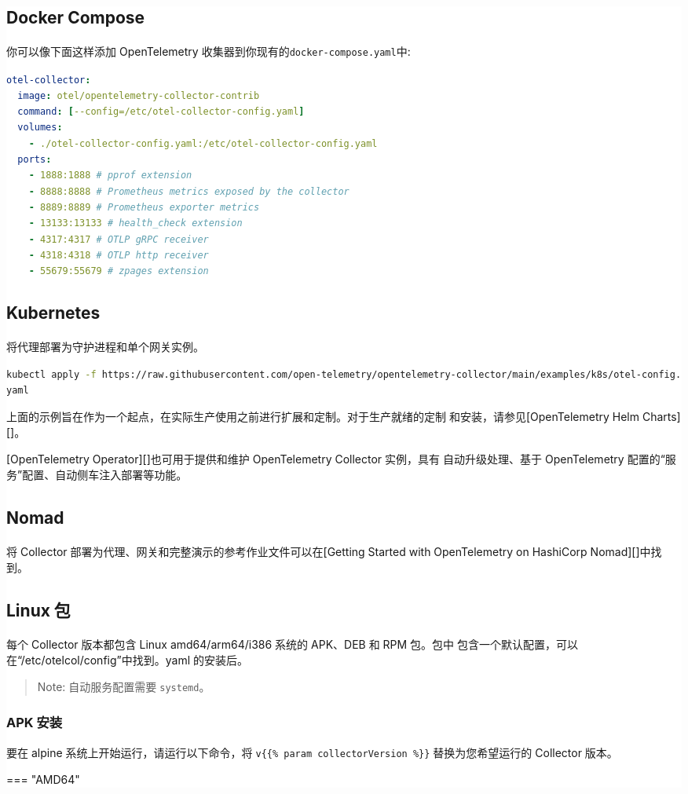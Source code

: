 ## Docker Compose

你可以像下面这样添加 OpenTelemetry 收集器到你现有的`docker-compose.yaml`中:

```yaml
otel-collector:
  image: otel/opentelemetry-collector-contrib
  command: [--config=/etc/otel-collector-config.yaml]
  volumes:
    - ./otel-collector-config.yaml:/etc/otel-collector-config.yaml
  ports:
    - 1888:1888 # pprof extension
    - 8888:8888 # Prometheus metrics exposed by the collector
    - 8889:8889 # Prometheus exporter metrics
    - 13133:13133 # health_check extension
    - 4317:4317 # OTLP gRPC receiver
    - 4318:4318 # OTLP http receiver
    - 55679:55679 # zpages extension
```

## Kubernetes

将代理部署为守护进程和单个网关实例。

```sh
kubectl apply -f https://raw.githubusercontent.com/open-telemetry/opentelemetry-collector/main/examples/k8s/otel-config.yaml
```

上面的示例旨在作为一个起点，在实际生产使用之前进行扩展和定制。对于生产就绪的定制
和安装，请参见[OpenTelemetry Helm Charts][]。

[OpenTelemetry Operator][]也可用于提供和维护 OpenTelemetry Collector 实例，具有
自动升级处理、基于 OpenTelemetry 配置的“服务”配置、自动侧车注入部署等功能。

## Nomad

将 Collector 部署为代理、网关和完整演示的参考作业文件可以在[Getting Started with
OpenTelemetry on HashiCorp Nomad][]中找到。

## Linux 包

每个 Collector 版本都包含 Linux amd64/arm64/i386 系统的 APK、DEB 和 RPM 包。包中
包含一个默认配置，可以在“/etc/otelcol/config”中找到。yaml 的安装后。

> Note: 自动服务配置需要 `systemd`。

### APK 安装

要在 alpine 系统上开始运行，请运行以下命令，将 `v{{% param collectorVersion %}}`
替换为您希望运行的 Collector 版本。

=== "AMD64"


[数据收集]: ../concepts/data-collection.md
[开发方法]: ./deployment/index.md